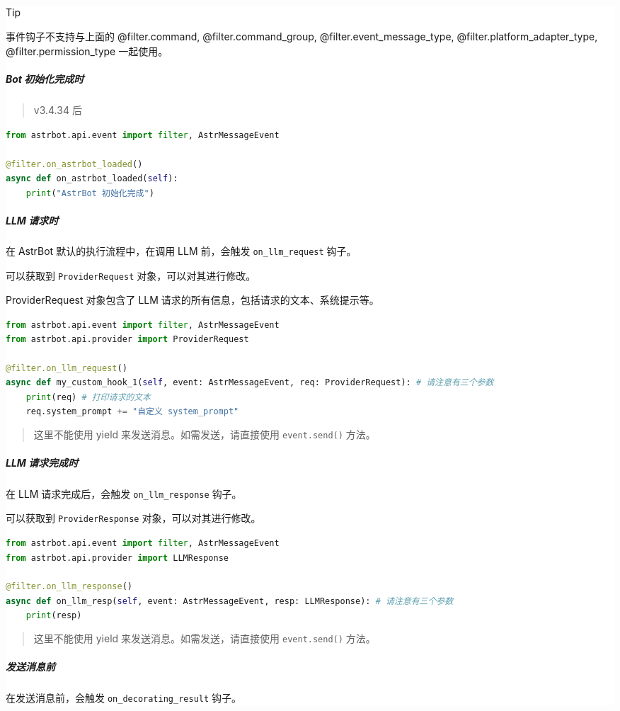 > [!TIP]
> 事件钩子不支持与上面的 @filter.command, @filter.command_group, @filter.event_message_type, @filter.platform_adapter_type, @filter.permission_type 一起使用。

##### Bot 初始化完成时

> v3.4.34 后

```python
from astrbot.api.event import filter, AstrMessageEvent

@filter.on_astrbot_loaded()
async def on_astrbot_loaded(self):
    print("AstrBot 初始化完成")

```

##### LLM 请求时

在 AstrBot 默认的执行流程中，在调用 LLM 前，会触发 `on_llm_request` 钩子。

可以获取到 `ProviderRequest` 对象，可以对其进行修改。

ProviderRequest 对象包含了 LLM 请求的所有信息，包括请求的文本、系统提示等。

```python
from astrbot.api.event import filter, AstrMessageEvent
from astrbot.api.provider import ProviderRequest

@filter.on_llm_request()
async def my_custom_hook_1(self, event: AstrMessageEvent, req: ProviderRequest): # 请注意有三个参数
    print(req) # 打印请求的文本
    req.system_prompt += "自定义 system_prompt"

```

> 这里不能使用 yield 来发送消息。如需发送，请直接使用 `event.send()` 方法。

##### LLM 请求完成时

在 LLM 请求完成后，会触发 `on_llm_response` 钩子。

可以获取到 `ProviderResponse` 对象，可以对其进行修改。

```python
from astrbot.api.event import filter, AstrMessageEvent
from astrbot.api.provider import LLMResponse

@filter.on_llm_response()
async def on_llm_resp(self, event: AstrMessageEvent, resp: LLMResponse): # 请注意有三个参数
    print(resp)
```

> 这里不能使用 yield 来发送消息。如需发送，请直接使用 `event.send()` 方法。

##### 发送消息前

在发送消息前，会触发 `on_decorating_result` 钩子。

